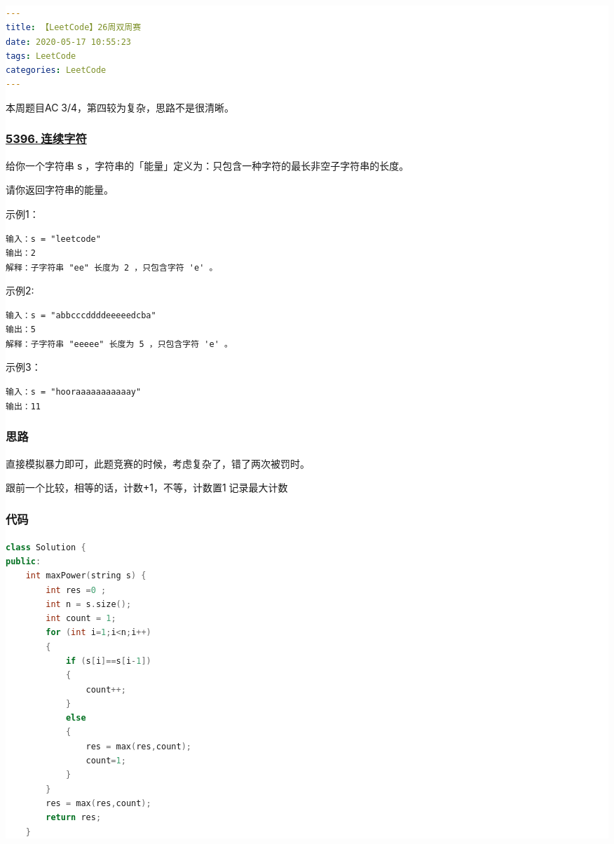 ```yaml
---
title: 【LeetCode】26周双周赛
date: 2020-05-17 10:55:23
tags: LeetCode
categories: LeetCode
---
```

本周题目AC 3/4，第四较为复杂，思路不是很清晰。

### [5396. 连续字符](https://leetcode-cn.com/problems/consecutive-characters/)

给你一个字符串 s ，字符串的「能量」定义为：只包含一种字符的最长非空子字符串的长度。

请你返回字符串的能量。


示例1：
```
输入：s = "leetcode"
输出：2
解释：子字符串 "ee" 长度为 2 ，只包含字符 'e' 。
```

示例2:
```
输入：s = "abbcccddddeeeeedcba"
输出：5
解释：子字符串 "eeeee" 长度为 5 ，只包含字符 'e' 。
```

示例3：
```
输入：s = "hooraaaaaaaaaaay"
输出：11
```

### 思路

直接模拟暴力即可，此题竞赛的时候，考虑复杂了，错了两次被罚时。

跟前一个比较，相等的话，计数+1，不等，计数置1
记录最大计数

### 代码
```c++
class Solution {
public:
    int maxPower(string s) {
        int res =0 ;
        int n = s.size();
        int count = 1;
        for (int i=1;i<n;i++)
        {
            if (s[i]==s[i-1])
            {
                count++;
            }
            else
            {
                res = max(res,count);
                count=1;
            }
        }
        res = max(res,count);
        return res;
    }
```